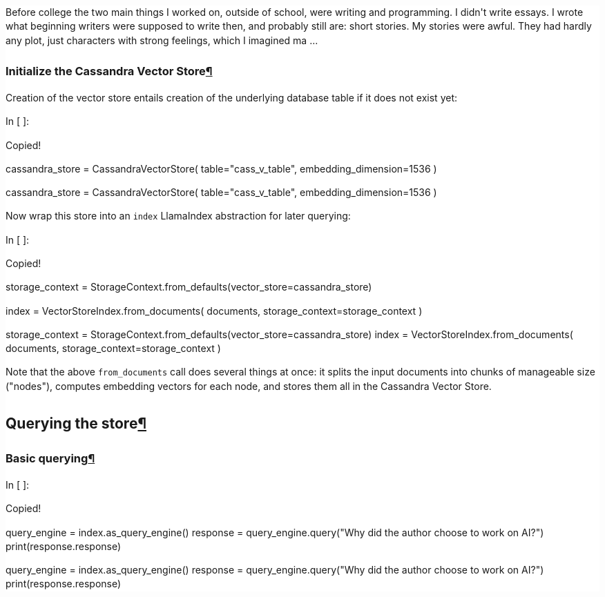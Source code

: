 Before college the two main things I worked on, outside of school, were writing and programming. I didn't write essays. I wrote what beginning writers were supposed to write then, and probably still are: short stories. My stories were awful. They had hardly any plot, just characters with strong feelings, which I imagined ma ...

### Initialize the Cassandra Vector Store[¶](https://docs.llamaindex.ai/en/stable/examples/vector_stores/CassandraIndexDemo/#initialize-the-cassandra-vector-store)

Creation of the vector store entails creation of the underlying database table if it does not exist yet:

In \[ \]:

Copied!

cassandra\_store \= CassandraVectorStore(
    table\="cass\_v\_table", embedding\_dimension\=1536
)

cassandra\_store = CassandraVectorStore( table="cass\_v\_table", embedding\_dimension=1536 )

Now wrap this store into an `index` LlamaIndex abstraction for later querying:

In \[ \]:

Copied!

storage\_context \= StorageContext.from\_defaults(vector\_store\=cassandra\_store)

index \= VectorStoreIndex.from\_documents(
    documents, storage\_context\=storage\_context
)

storage\_context = StorageContext.from\_defaults(vector\_store=cassandra\_store) index = VectorStoreIndex.from\_documents( documents, storage\_context=storage\_context )

Note that the above `from_documents` call does several things at once: it splits the input documents into chunks of manageable size ("nodes"), computes embedding vectors for each node, and stores them all in the Cassandra Vector Store.

Querying the store[¶](https://docs.llamaindex.ai/en/stable/examples/vector_stores/CassandraIndexDemo/#querying-the-store)
-------------------------------------------------------------------------------------------------------------------------

### Basic querying[¶](https://docs.llamaindex.ai/en/stable/examples/vector_stores/CassandraIndexDemo/#basic-querying)

In \[ \]:

Copied!

query\_engine \= index.as\_query\_engine()
response \= query\_engine.query("Why did the author choose to work on AI?")
print(response.response)

query\_engine = index.as\_query\_engine() response = query\_engine.query("Why did the author choose to work on AI?") print(response.response)
